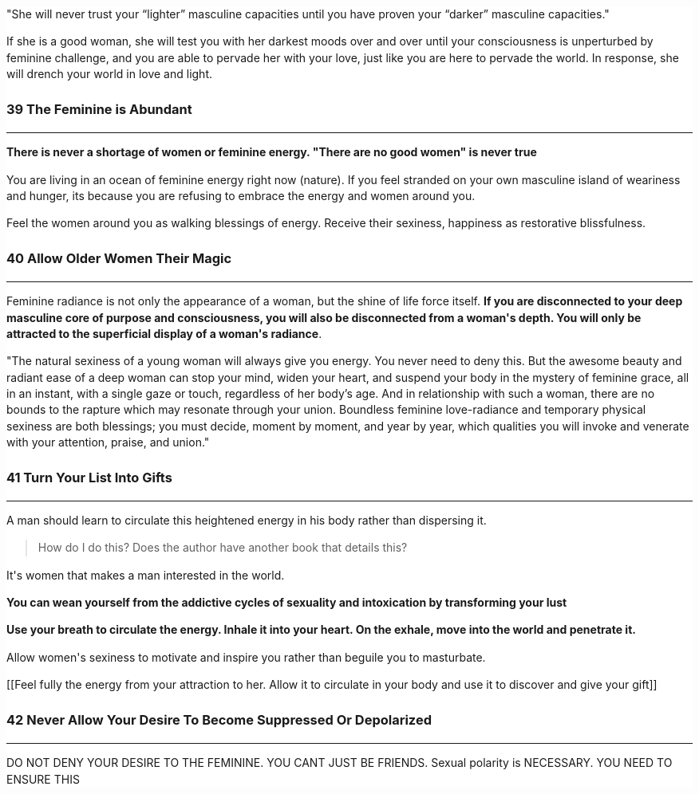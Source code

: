 "She will never trust your “lighter” masculine capacities until you have proven your “darker” masculine capacities."

If she is a good woman, she will test you with her darkest moods over and over until your consciousness is unperturbed by feminine challenge, and you are able to pervade her with your love, just like you are here to pervade the world. In response, she will drench your world in love and light.

### 39 The Feminine is Abundant
---
**There is never a shortage of women or feminine energy. "There are no good women" is never true**

You are living in an ocean of feminine energy right now (nature). If you feel stranded on your own masculine island of weariness and hunger, its because you are refusing to embrace the energy and women around you.

Feel the women around you as walking blessings of energy. Receive their sexiness, happiness as restorative blissfulness.

### 40 Allow Older Women Their Magic
---
Feminine radiance is not only the appearance of a woman, but the shine of life force itself. **If you are disconnected to your deep masculine core of purpose and consciousness, you will also be disconnected from a woman's depth. You will only be attracted to the superficial display of a woman's radiance**.

"The natural sexiness of a young woman will always give you energy. You never need to deny this. But the awesome beauty and radiant ease of a deep woman can stop your mind, widen your heart, and suspend your body in the mystery of feminine grace, all in an instant, with a single gaze or touch, regardless of her body’s age. And in relationship with such a woman, there are no bounds to the rapture which may resonate through your union. Boundless feminine love-radiance and temporary physical sexiness are both blessings; you must decide, moment by moment, and year by year, which qualities you will invoke and venerate with your attention, praise, and union."

### 41 Turn Your List Into Gifts
---
A man should learn to circulate this heightened energy in his body rather than dispersing it.

> How do I do this? Does the author have another book that details this?

It's women that makes a man interested in the world.

**You can wean yourself from the addictive cycles of sexuality and intoxication by transforming your lust**

**Use your breath to circulate the energy. Inhale it into your heart. On the exhale, move into the world and penetrate it.**

Allow women's sexiness to motivate and inspire you rather than beguile you to masturbate.

[[Feel fully the energy from your attraction to her. Allow it to circulate in your body and use it to discover and give your gift]]

### 42 Never Allow Your Desire To Become Suppressed Or Depolarized
---
DO NOT DENY YOUR DESIRE TO THE FEMININE. YOU CANT JUST BE FRIENDS. Sexual polarity is NECESSARY. YOU NEED TO ENSURE THIS
